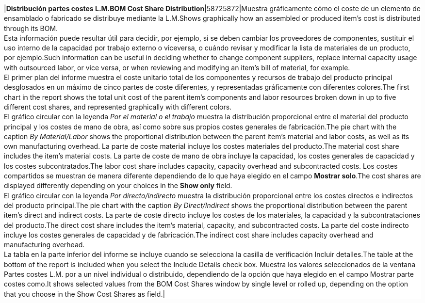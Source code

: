 |<span data-ttu-id="e9713-124">**Distribución partes costes L.M.**</span><span class="sxs-lookup"><span data-stu-id="e9713-124">**BOM Cost Share Distribution**</span></span>|<span data-ttu-id="e9713-125">5872</span><span class="sxs-lookup"><span data-stu-id="e9713-125">5872</span></span>|<span data-ttu-id="e9713-126">Muestra gráficamente cómo el coste de un elemento de ensamblado o fabricado se distribuye mediante la L.M.</span><span class="sxs-lookup"><span data-stu-id="e9713-126">Shows graphically how an assembled or produced item’s cost is distributed through its BOM.</span></span><br><span data-ttu-id="e9713-127">Esta información puede resultar útil para decidir, por ejemplo, si se deben cambiar los proveedores de componentes, sustituir el uso interno de la capacidad por trabajo externo o viceversa, o cuándo revisar y modificar la lista de materiales de un producto, por ejemplo.</span><span class="sxs-lookup"><span data-stu-id="e9713-127">Such information can be useful in deciding whether to change component suppliers, replace internal capacity usage with outsourced labor, or vice versa, or when reviewing and modifying an item’s bill of material, for example.</span></span><br><span data-ttu-id="e9713-128">El primer plan del informe muestra el coste unitario total de los componentes y recursos de trabajo del producto principal desglosados en un máximo de cinco partes de coste diferentes, y representadas gráficamente con diferentes colores.</span><span class="sxs-lookup"><span data-stu-id="e9713-128">The first chart in the report shows the total unit cost of the parent item’s components and labor resources broken down in up to five different cost shares, and represented graphically with different colors.</span></span><br><span data-ttu-id="e9713-129">El gráfico circular con la leyenda *Por el material o el trabajo* muestra la distribución proporcional entre el material del producto principal y los costes de mano de obra, así como sobre sus propios costes generales de fabricación.</span><span class="sxs-lookup"><span data-stu-id="e9713-129">The pie chart with the caption *By Material/Labor* shows the proportional distribution between the parent item’s material and labor costs, as well as its own manufacturing overhead.</span></span> <span data-ttu-id="e9713-130">La parte de coste material incluye los costes materiales del producto.</span><span class="sxs-lookup"><span data-stu-id="e9713-130">The material cost share includes the item’s material costs.</span></span> <span data-ttu-id="e9713-131">La parte de coste de mano de obra incluye la capacidad, los costes generales de capacidad y los costes subcontratados.</span><span class="sxs-lookup"><span data-stu-id="e9713-131">The labor cost share includes capacity, capacity overhead and subcontracted costs.</span></span> <span data-ttu-id="e9713-132">Los costes compartidos se muestran de manera diferente dependiendo de lo que haya elegido en el campo **Mostrar solo**.</span><span class="sxs-lookup"><span data-stu-id="e9713-132">The cost shares are displayed differently depending on your choices in the **Show only** field.</span></span><br><span data-ttu-id="e9713-133">El gráfico circular con la leyenda *Por directo/indirecto* muestra la distribución proporcional entre los costes directos e indirectos del producto principal.</span><span class="sxs-lookup"><span data-stu-id="e9713-133">The pie chart with the caption *By Direct/Indirect* shows the proportional distribution between the parent item’s direct and indirect costs.</span></span> <span data-ttu-id="e9713-134">La parte de coste directo incluye los costes de los materiales, la capacidad y la subcontrataciones del producto.</span><span class="sxs-lookup"><span data-stu-id="e9713-134">The direct cost share includes the item’s material, capacity, and subcontracted costs.</span></span> <span data-ttu-id="e9713-135">La parte del coste indirecto incluye los costes generales de capacidad y de fabricación.</span><span class="sxs-lookup"><span data-stu-id="e9713-135">The indirect cost share includes capacity overhead and manufacturing overhead.</span></span><br><span data-ttu-id="e9713-136">La tabla en la parte inferior del informe se incluye cuando se selecciona la casilla de verificación Incluir detalles.</span><span class="sxs-lookup"><span data-stu-id="e9713-136">The table at the bottom of the report is included when you select the Include Details check box.</span></span> <span data-ttu-id="e9713-137">Muestra los valores seleccionados de la ventana Partes costes L.M. por a un nivel individual o distribuido, dependiendo de la opción que haya elegido en el campo Mostrar parte costes como.</span><span class="sxs-lookup"><span data-stu-id="e9713-137">It shows selected values from the BOM Cost Shares window by single level or rolled up, depending on the option that you choose in the Show Cost Shares as field.</span></span>|
